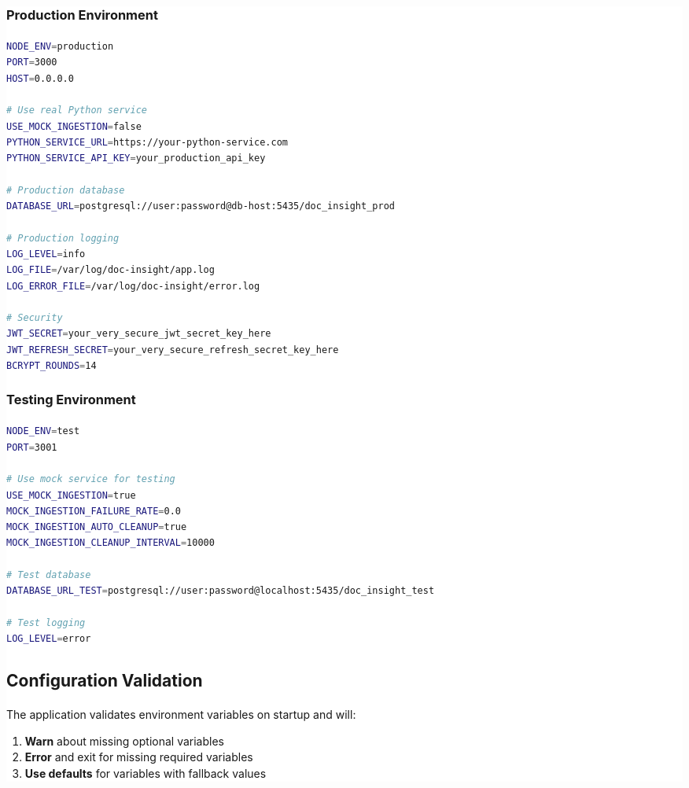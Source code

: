 ### Production Environment

```bash
NODE_ENV=production
PORT=3000
HOST=0.0.0.0

# Use real Python service
USE_MOCK_INGESTION=false
PYTHON_SERVICE_URL=https://your-python-service.com
PYTHON_SERVICE_API_KEY=your_production_api_key

# Production database
DATABASE_URL=postgresql://user:password@db-host:5435/doc_insight_prod

# Production logging
LOG_LEVEL=info
LOG_FILE=/var/log/doc-insight/app.log
LOG_ERROR_FILE=/var/log/doc-insight/error.log

# Security
JWT_SECRET=your_very_secure_jwt_secret_key_here
JWT_REFRESH_SECRET=your_very_secure_refresh_secret_key_here
BCRYPT_ROUNDS=14
```

### Testing Environment

```bash
NODE_ENV=test
PORT=3001

# Use mock service for testing
USE_MOCK_INGESTION=true
MOCK_INGESTION_FAILURE_RATE=0.0
MOCK_INGESTION_AUTO_CLEANUP=true
MOCK_INGESTION_CLEANUP_INTERVAL=10000

# Test database
DATABASE_URL_TEST=postgresql://user:password@localhost:5435/doc_insight_test

# Test logging
LOG_LEVEL=error
```

## Configuration Validation

The application validates environment variables on startup and will:

1. **Warn** about missing optional variables
2. **Error** and exit for missing required variables
3. **Use defaults** for variables with fallback values
